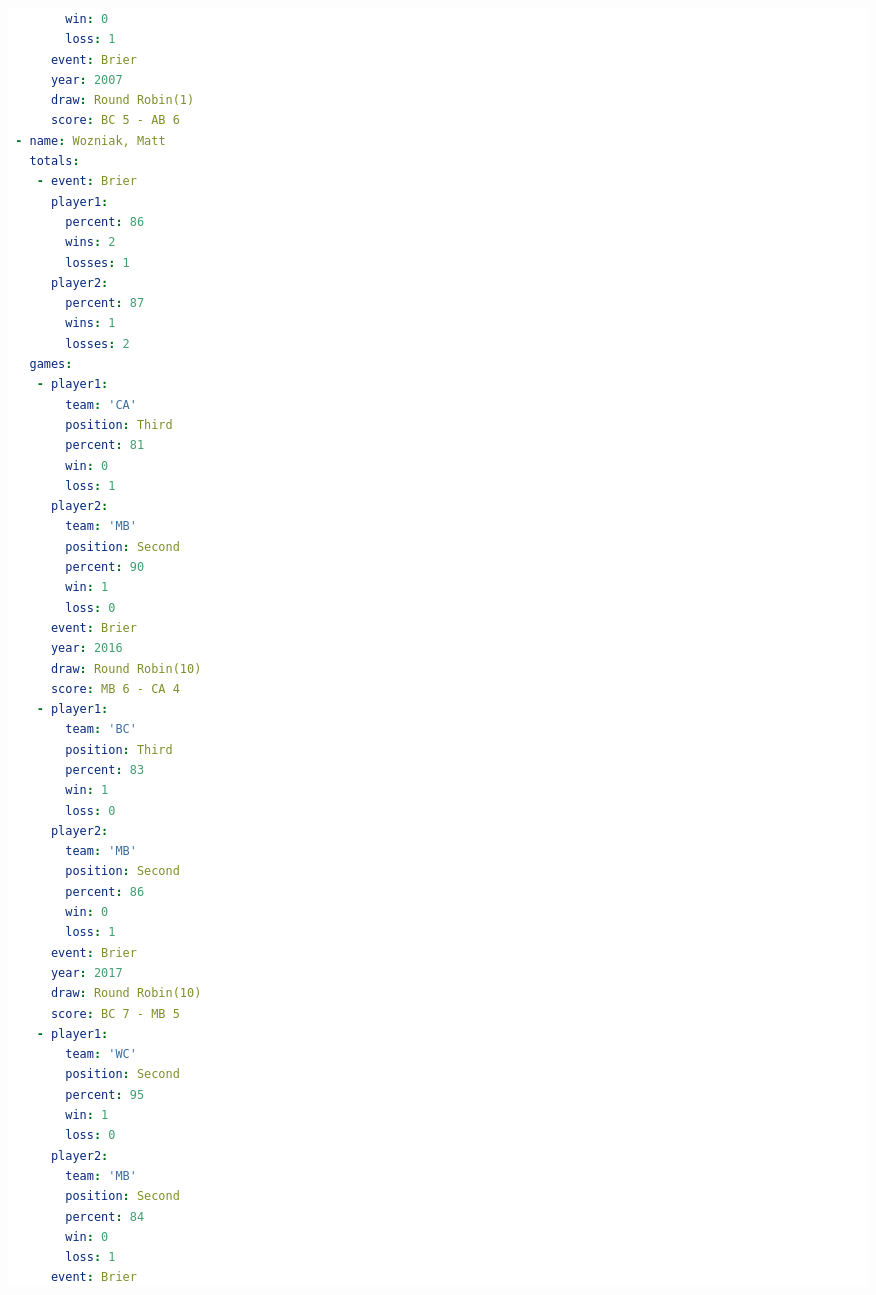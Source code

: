 ```yaml
        win: 0
        loss: 1
      event: Brier
      year: 2007
      draw: Round Robin(1)
      score: BC 5 - AB 6
 - name: Wozniak, Matt
   totals:
    - event: Brier
      player1:
        percent: 86
        wins: 2
        losses: 1
      player2:
        percent: 87
        wins: 1
        losses: 2
   games:
    - player1:
        team: 'CA'
        position: Third
        percent: 81
        win: 0
        loss: 1
      player2:
        team: 'MB'
        position: Second
        percent: 90
        win: 1
        loss: 0
      event: Brier
      year: 2016
      draw: Round Robin(10)
      score: MB 6 - CA 4
    - player1:
        team: 'BC'
        position: Third
        percent: 83
        win: 1
        loss: 0
      player2:
        team: 'MB'
        position: Second
        percent: 86
        win: 0
        loss: 1
      event: Brier
      year: 2017
      draw: Round Robin(10)
      score: BC 7 - MB 5
    - player1:
        team: 'WC'
        position: Second
        percent: 95
        win: 1
        loss: 0
      player2:
        team: 'MB'
        position: Second
        percent: 84
        win: 0
        loss: 1
      event: Brier
```